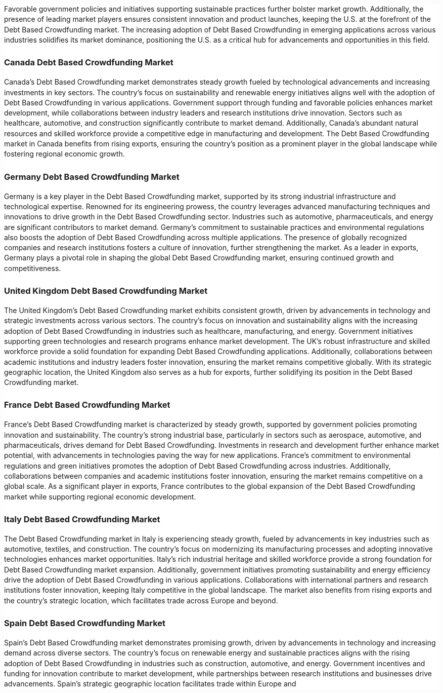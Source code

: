 Favorable government policies and initiatives supporting sustainable practices further bolster market growth. Additionally, the presence of leading market players ensures consistent innovation and product launches, keeping the U.S. at the forefront of the Debt Based Crowdfunding market. The increasing adoption of Debt Based Crowdfunding in emerging applications across various industries solidifies its market dominance, positioning the U.S. as a critical hub for advancements and opportunities in this field.</p><h3>Canada Debt Based Crowdfunding Market</h3><p>Canada&rsquo;s Debt Based Crowdfunding market demonstrates steady growth fueled by technological advancements and increasing investments in key sectors. The country&rsquo;s focus on sustainability and renewable energy initiatives aligns well with the adoption of Debt Based Crowdfunding in various applications. Government support through funding and favorable policies enhances market development, while collaborations between industry leaders and research institutions drive innovation. Sectors such as healthcare, automotive, and construction significantly contribute to market demand. Additionally, Canada&rsquo;s abundant natural resources and skilled workforce provide a competitive edge in manufacturing and development. The Debt Based Crowdfunding market in Canada benefits from rising exports, ensuring the country&rsquo;s position as a prominent player in the global landscape while fostering regional economic growth.</p><h3>Germany Debt Based Crowdfunding Market</h3><p>Germany is a key player in the Debt Based Crowdfunding market, supported by its strong industrial infrastructure and technological expertise. Renowned for its engineering prowess, the country leverages advanced manufacturing techniques and innovations to drive growth in the Debt Based Crowdfunding sector. Industries such as automotive, pharmaceuticals, and energy are significant contributors to market demand. Germany&rsquo;s commitment to sustainable practices and environmental regulations also boosts the adoption of Debt Based Crowdfunding across multiple applications. The presence of globally recognized companies and research institutions fosters a culture of innovation, further strengthening the market. As a leader in exports, Germany plays a pivotal role in shaping the global Debt Based Crowdfunding market, ensuring continued growth and competitiveness.</p><h3>United Kingdom Debt Based Crowdfunding Market</h3><p>The United Kingdom&rsquo;s Debt Based Crowdfunding market exhibits consistent growth, driven by advancements in technology and strategic investments across various sectors. The country&rsquo;s focus on innovation and sustainability aligns with the increasing adoption of Debt Based Crowdfunding in industries such as healthcare, manufacturing, and energy. Government initiatives supporting green technologies and research programs enhance market development. The UK&rsquo;s robust infrastructure and skilled workforce provide a solid foundation for expanding Debt Based Crowdfunding applications. Additionally, collaborations between academic institutions and industry leaders foster innovation, ensuring the market remains competitive globally. With its strategic geographic location, the United Kingdom also serves as a hub for exports, further solidifying its position in the Debt Based Crowdfunding market.</p><h3>France Debt Based Crowdfunding Market</h3><p>France&rsquo;s Debt Based Crowdfunding market is characterized by steady growth, supported by government policies promoting innovation and sustainability. The country&rsquo;s strong industrial base, particularly in sectors such as aerospace, automotive, and pharmaceuticals, drives demand for Debt Based Crowdfunding. Investments in research and development further enhance market potential, with advancements in technologies paving the way for new applications. France&rsquo;s commitment to environmental regulations and green initiatives promotes the adoption of Debt Based Crowdfunding across industries. Additionally, collaborations between companies and academic institutions foster innovation, ensuring the market remains competitive on a global scale. As a significant player in exports, France contributes to the global expansion of the Debt Based Crowdfunding market while supporting regional economic development.</p><h3>Italy Debt Based Crowdfunding Market</h3><p>The Debt Based Crowdfunding market in Italy is experiencing steady growth, fueled by advancements in key industries such as automotive, textiles, and construction. The country&rsquo;s focus on modernizing its manufacturing processes and adopting innovative technologies enhances market opportunities. Italy&rsquo;s rich industrial heritage and skilled workforce provide a strong foundation for Debt Based Crowdfunding market expansion. Additionally, government initiatives promoting sustainability and energy efficiency drive the adoption of Debt Based Crowdfunding in various applications. Collaborations with international partners and research institutions foster innovation, keeping Italy competitive in the global landscape. The market also benefits from rising exports and the country&rsquo;s strategic location, which facilitates trade across Europe and beyond.</p><h3>Spain Debt Based Crowdfunding Market</h3><p>Spain&rsquo;s Debt Based Crowdfunding market demonstrates promising growth, driven by advancements in technology and increasing demand across diverse sectors. The country&rsquo;s focus on renewable energy and sustainable practices aligns with the rising adoption of Debt Based Crowdfunding in industries such as construction, automotive, and energy. Government incentives and funding for innovation contribute to market development, while partnerships between research institutions and businesses drive advancements. Spain&rsquo;s strategic geographic location facilitates trade within Europe and